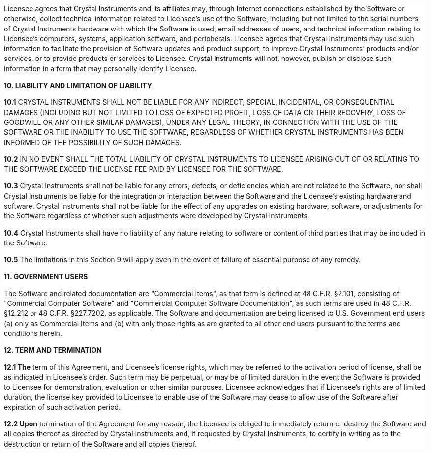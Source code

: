 Licensee agrees that Crystal Instruments and its affiliates may, through Internet connections established by the Software or otherwise, collect technical information related to Licensee’s use of the Software, including but not limited to the serial numbers of Crystal Instruments hardware with which the Software is used, email addresses of users, and technical information relating to Licensee’s computers, systems, application software, and peripherals.  Licensee agrees that Crystal Instruments may use such information to facilitate the provision of Software updates and product support, to improve Crystal Instruments’ products and/or services, or to provide products or services to Licensee.  Crystal Instruments will not, however, publish or disclose such information in a form that may personally identify Licensee.

**10. LIABILITY AND LIMITATION OF LIABILITY**

**10.1** CRYSTAL INSTRUMENTS SHALL NOT BE LIABLE FOR ANY INDIRECT, SPECIAL, INCIDENTAL, OR CONSEQUENTIAL DAMAGES (INCLUDING BUT NOT LIMITED TO LOSS OF EXPECTED PROFIT, LOSS OF DATA OR THEIR RECOVERY, LOSS OF GOODWILL OR ANY OTHER SIMILAR DAMAGES), UNDER ANY LEGAL THEORY, IN CONNECTION WITH THE USE OF THE SOFTWARE OR THE INABILITY TO USE THE SOFTWARE, REGARDLESS OF WHETHER CRYSTAL INSTRUMENTS HAS BEEN INFORMED OF THE POSSIBILITY OF SUCH DAMAGES.

**10.2** IN NO EVENT SHALL THE TOTAL LIABILITY OF CRYSTAL INSTRUMENTS TO LICENSEE ARISING OUT OF OR RELATING TO THE SOFTWARE EXCEED THE LICENSE FEE PAID BY LICENSEE FOR THE SOFTWARE.

**10.3** Crystal Instruments shall not be liable for any errors, defects, or deficiencies which are not related to the Software, nor shall Crystal Instruments be liable for the integration or interaction between the Software and the Licensee’s existing hardware and software. Crystal Instruments shall not be liable for the effect of any upgrades on existing hardware, software, or adjustments for the Software regardless of whether such adjustments were developed by Crystal Instruments. 

**10.4** Crystal Instruments shall have no liability of any nature relating to software or content of third parties that may be included in the Software. 

**10.5** The limitations in this Section 9 will apply even in the event of failure of essential purpose of any remedy.

**11.  GOVERNMENT USERS**

The Software and related documentation are "Commercial Items", as that term is defined at 48 C.F.R. §2.101, consisting of "Commercial Computer Software" and "Commercial Computer Software Documentation", as such terms are used in 48 C.F.R. §12.212 or 48 C.F.R. §227.7202, as applicable. The Software and documentation are being licensed to U.S. Government end users (a) only as Commercial Items and (b) with only those rights as are granted to all other end users pursuant to the terms and conditions herein.

**12. TERM AND TERMINATION**

**12.1 The** term of this Agreement, and Licensee’s license rights, which may be referred to the activation period of license, shall be as indicated in Licensee’s order.  Such term may be perpetual, or may be of limited duration in the event the Software is provided to Licensee for demonstration, evaluation or other similar purposes.  Licensee acknowledges that if Licensee’s rights are of limited duration, the license key provided to Licensee to enable use of the Software may cease to allow use of the Software after expiration of such activation period.

**12.2 Upon** termination of the Agreement for any reason, the Licensee is obliged to immediately return or destroy the Software and all copies thereof as directed by Crystal Instruments and, if requested by Crystal Instruments, to certify in writing as to the destruction or return of the Software and all copies thereof.
